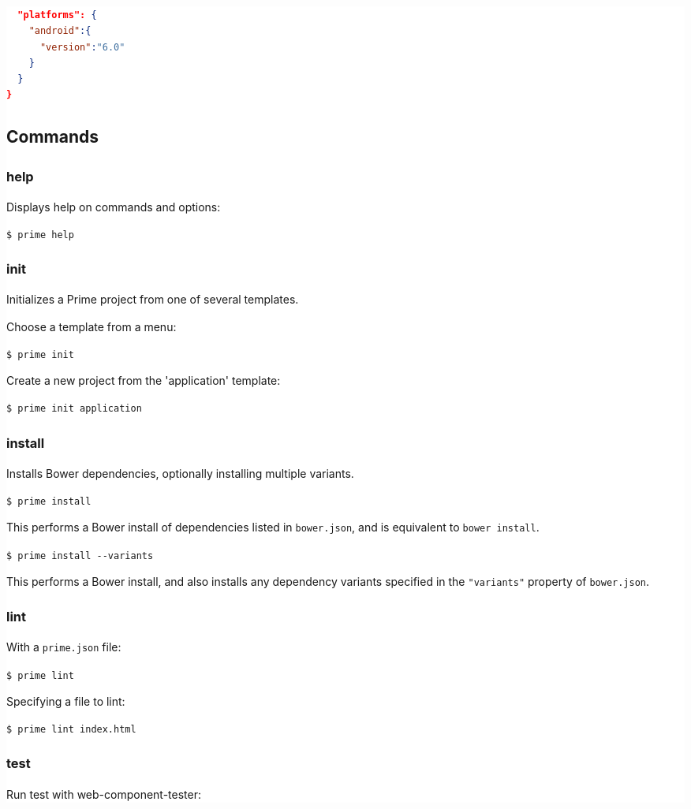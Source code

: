 ```json
  "platforms": {
    "android":{
      "version":"6.0"
    }
  }
}
```


## Commands

### help

Displays help on commands and options:

    $ prime help

### init

Initializes a Prime project from one of several templates.

Choose a template from a menu:

    $ prime init

Create a new project from the 'application' template:

    $ prime init application



### install

Installs Bower dependencies, optionally installing multiple variants.

    $ prime install

This performs a Bower install of dependencies listed in `bower.json`, and is
equivalent to `bower install`.

    $ prime install --variants

This performs a Bower install, and also installs any dependency variants
specified in the `"variants"` property of `bower.json`.

### lint

With a `prime.json` file:

    $ prime lint

Specifying a file to lint:

    $ prime lint index.html

### test

Run test with web-component-tester:
